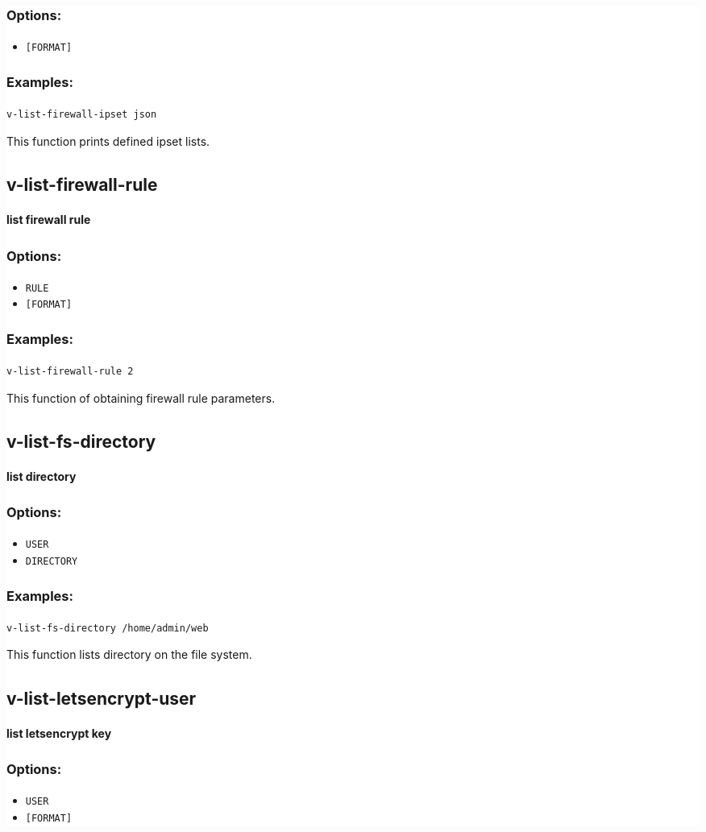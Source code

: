 ### Options:

- `[FORMAT]`

### Examples:

```bash
v-list-firewall-ipset json
```

This function prints defined ipset lists.

## v-list-firewall-rule

**list firewall rule**

### Options:

- `RULE`
- `[FORMAT]`

### Examples:

```bash
v-list-firewall-rule 2
```

This function of obtaining firewall rule parameters.

## v-list-fs-directory

**list directory**

### Options:

- `USER`
- `DIRECTORY`

### Examples:

```bash
v-list-fs-directory /home/admin/web
```

This function lists directory on the file system.

## v-list-letsencrypt-user

**list letsencrypt key**

### Options:

- `USER`
- `[FORMAT]`
